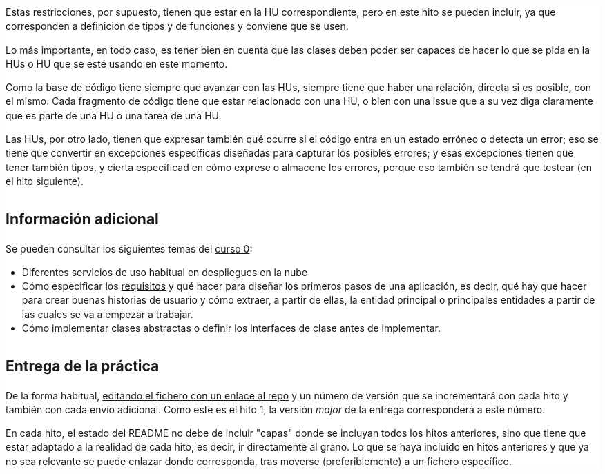 Estas restricciones, por supuesto, tienen que estar en la HU
correspondiente, pero en este hito se pueden incluir, ya que
corresponden a definición de tipos y de funciones y conviene que se
usen.

Lo más importante, en todo caso, es tener bien en cuenta que las
clases deben poder ser capaces de hacer lo que se pida en la HUs o HU
que se esté usando en este momento.

Como la base de código tiene siempre que avanzar con las HUs, siempre
tiene que haber una relación, directa si es posible, con el
mismo. Cada fragmento de código tiene que estar relacionado con una
HU, o bien con una issue que a su vez diga claramente que es parte de
una HU o una tarea de una HU.

Las HUs, por otro lado, tienen que expresar también qué ocurre si el
código entra en un estado erróneo o detecta un error; eso se tiene que
convertir en excepciones específicas diseñadas para capturar los
posibles errores; y esas excepciones tienen que tener también tipos, y
cierta especificad en cómo exprese o almacene los errores, porque eso
también se tendrá que testear (en el hito siguiente).

## Información adicional

Se pueden consultar los siguientes temas
del [curso 0](https://jj.github.io/curso-tdd):

* Diferentes
  [servicios](https://jj.github.io/curso-tdd/temas/servicios.html) de
  uso habitual en despliegues en la nube
* Cómo especificar
  los
  [requisitos](https://jj.github.io/curso-tdd/temas/dise%C3%B1o.html)
  y qué hacer para diseñar los primeros pasos de una aplicación, es
  decir, qué hay que hacer para crear buenas historias de usuario y
  cómo extraer, a partir de ellas, la entidad principal o principales
  entidades a partir de las cuales se va a empezar a trabajar.
* Cómo
  implementar
  [clases abstractas](https://jj.github.io/curso-tdd/temas/a-programar.html) o
  definir los interfaces de clase antes de implementar.

## Entrega de la práctica

De la forma
habitual,
[editando el fichero con un enlace al repo](https://github.com/JJ/CC-21-22/blob/master/proyectos/1.md)
y un número de versión que se incrementará con cada hito y también con
cada envío adicional. Como este es el hito 1, la versión *major* de
la entrega corresponderá a este número.

En cada hito, el estado del README no debe de incluir "capas" donde se
incluyan todos los hitos anteriores, sino que tiene que estar adaptado
a la realidad de cada hito, es decir, ir directamente al grano. Lo que
se haya incluido en hitos anteriores y que ya no sea relevante se
puede enlazar donde corresponda, tras moverse (preferiblemente) a un
fichero específico.
